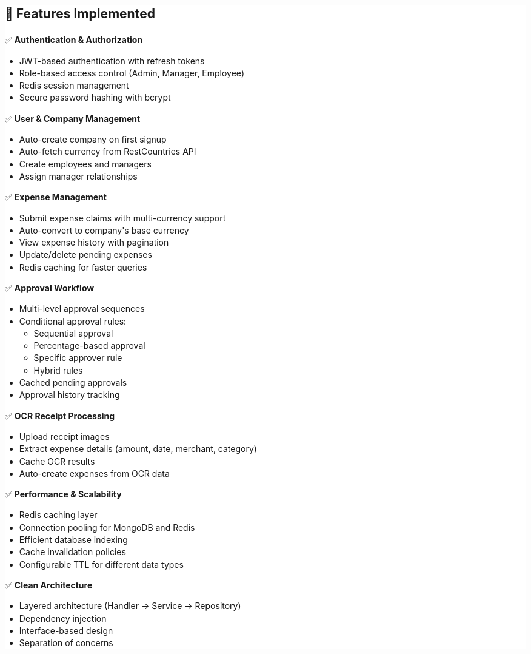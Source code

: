 ## 🎯 Features Implemented

✅ **Authentication & Authorization**

- JWT-based authentication with refresh tokens
- Role-based access control (Admin, Manager, Employee)
- Redis session management
- Secure password hashing with bcrypt

✅ **User & Company Management**

- Auto-create company on first signup
- Auto-fetch currency from RestCountries API
- Create employees and managers
- Assign manager relationships

✅ **Expense Management**

- Submit expense claims with multi-currency support
- Auto-convert to company's base currency
- View expense history with pagination
- Update/delete pending expenses
- Redis caching for faster queries

✅ **Approval Workflow**

- Multi-level approval sequences
- Conditional approval rules:
  - Sequential approval
  - Percentage-based approval
  - Specific approver rule
  - Hybrid rules
- Cached pending approvals
- Approval history tracking

✅ **OCR Receipt Processing**

- Upload receipt images
- Extract expense details (amount, date, merchant, category)
- Cache OCR results
- Auto-create expenses from OCR data

✅ **Performance & Scalability**

- Redis caching layer
- Connection pooling for MongoDB and Redis
- Efficient database indexing
- Cache invalidation policies
- Configurable TTL for different data types

✅ **Clean Architecture**

- Layered architecture (Handler → Service → Repository)
- Dependency injection
- Interface-based design
- Separation of concerns
